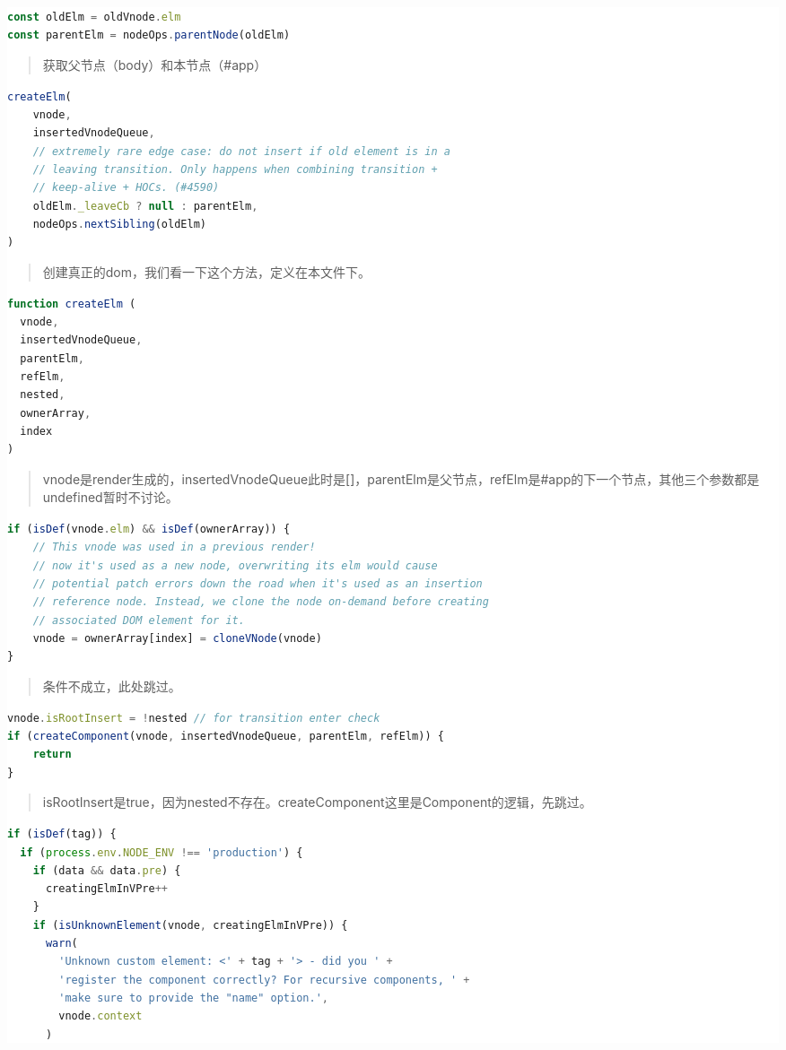 ```javascript
const oldElm = oldVnode.elm
const parentElm = nodeOps.parentNode(oldElm)
```

> 获取父节点（body）和本节点（#app）

```javascript
createElm(
    vnode,
    insertedVnodeQueue,
    // extremely rare edge case: do not insert if old element is in a
    // leaving transition. Only happens when combining transition +
    // keep-alive + HOCs. (#4590)
    oldElm._leaveCb ? null : parentElm,
    nodeOps.nextSibling(oldElm)
)
```

> 创建真正的dom，我们看一下这个方法，定义在本文件下。

```javascript
function createElm (
  vnode,
  insertedVnodeQueue,
  parentElm,
  refElm,
  nested,
  ownerArray,
  index
)
```

> vnode是render生成的，insertedVnodeQueue此时是[]，parentElm是父节点，refElm是#app的下一个节点，其他三个参数都是undefined暂时不讨论。

```javascript
if (isDef(vnode.elm) && isDef(ownerArray)) {
    // This vnode was used in a previous render!
    // now it's used as a new node, overwriting its elm would cause
    // potential patch errors down the road when it's used as an insertion
    // reference node. Instead, we clone the node on-demand before creating
    // associated DOM element for it.
    vnode = ownerArray[index] = cloneVNode(vnode)
}
```

> 条件不成立，此处跳过。

```javascript
vnode.isRootInsert = !nested // for transition enter check
if (createComponent(vnode, insertedVnodeQueue, parentElm, refElm)) {
	return
}
```

> isRootInsert是true，因为nested不存在。createComponent这里是Component的逻辑，先跳过。

```javascript
if (isDef(tag)) {
  if (process.env.NODE_ENV !== 'production') {
    if (data && data.pre) {
      creatingElmInVPre++
    }
    if (isUnknownElement(vnode, creatingElmInVPre)) {
      warn(
        'Unknown custom element: <' + tag + '> - did you ' +
        'register the component correctly? For recursive components, ' +
        'make sure to provide the "name" option.',
        vnode.context
      )
```